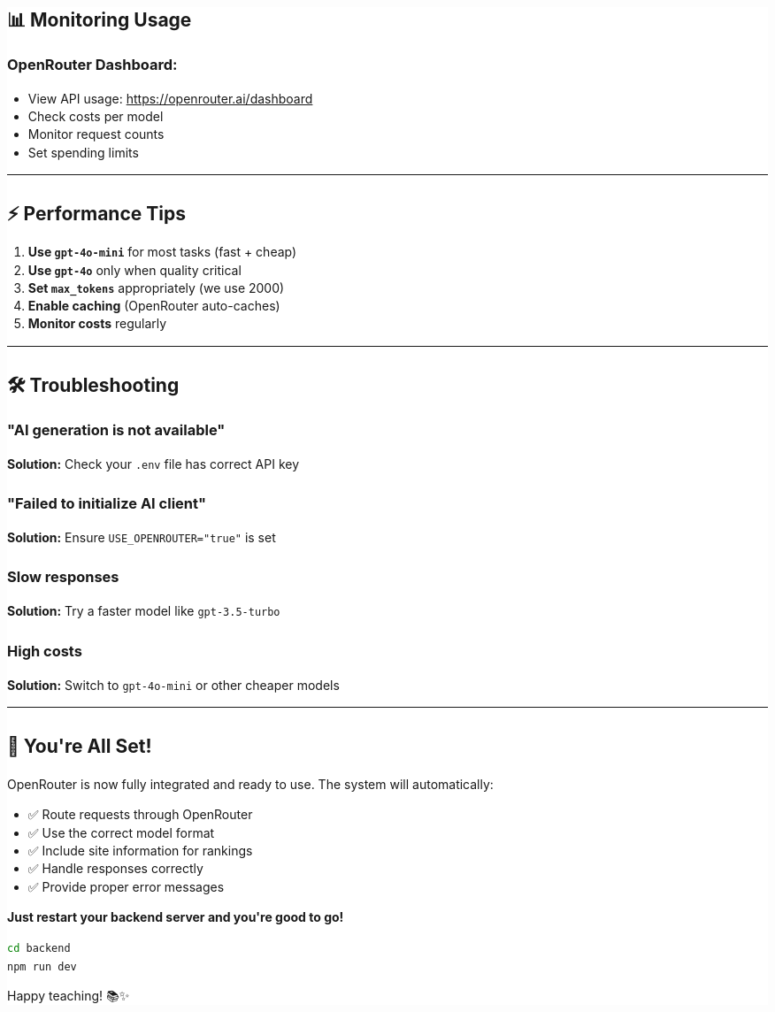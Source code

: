 
## 📊 Monitoring Usage

### OpenRouter Dashboard:
- View API usage: https://openrouter.ai/dashboard
- Check costs per model
- Monitor request counts
- Set spending limits

---

## ⚡ Performance Tips

1. **Use `gpt-4o-mini`** for most tasks (fast + cheap)
2. **Use `gpt-4o`** only when quality critical
3. **Set `max_tokens`** appropriately (we use 2000)
4. **Enable caching** (OpenRouter auto-caches)
5. **Monitor costs** regularly

---

## 🛠️ Troubleshooting

### "AI generation is not available"
**Solution:** Check your `.env` file has correct API key

### "Failed to initialize AI client"
**Solution:** Ensure `USE_OPENROUTER="true"` is set

### Slow responses
**Solution:** Try a faster model like `gpt-3.5-turbo`

### High costs
**Solution:** Switch to `gpt-4o-mini` or other cheaper models

---

## 🎉 You're All Set!

OpenRouter is now fully integrated and ready to use. The system will automatically:

- ✅ Route requests through OpenRouter
- ✅ Use the correct model format
- ✅ Include site information for rankings
- ✅ Handle responses correctly
- ✅ Provide proper error messages

**Just restart your backend server and you're good to go!**

```bash
cd backend
npm run dev
```

Happy teaching! 📚✨

